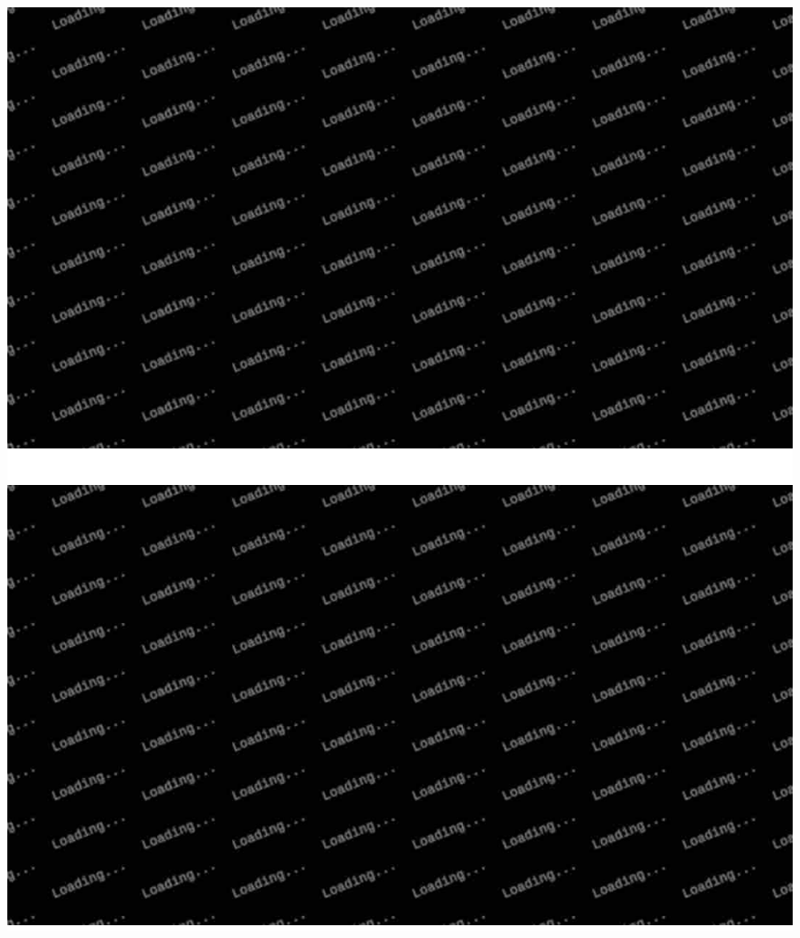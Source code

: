  <img width="100%" height="100%" class="lazyload" src="./../images/loading.jpg"
  data-src="./../images/DIU35/bd-23663-1090px.jpg"
  data-srcset="./../images/DIU35/bd-23663-512px.jpg 512w,
  ./../images/DIU35/bd-23663-768px.jpg 768w,
  ./../images/DIU35/bd-23663-1090px.jpg 1090w"
  sizes="(min-width: 1218px) 1090px,
  (min-width: 768px) 87vw,
  89vw" />
</div>

<br>

<div id="container1" class="twentytwenty-container">
 <img width="100%" height="100%" class="lazyload" src="./../images/loading.jpg"
  data-src="./../images/DIU35/tv-23670-1090px.jpg"